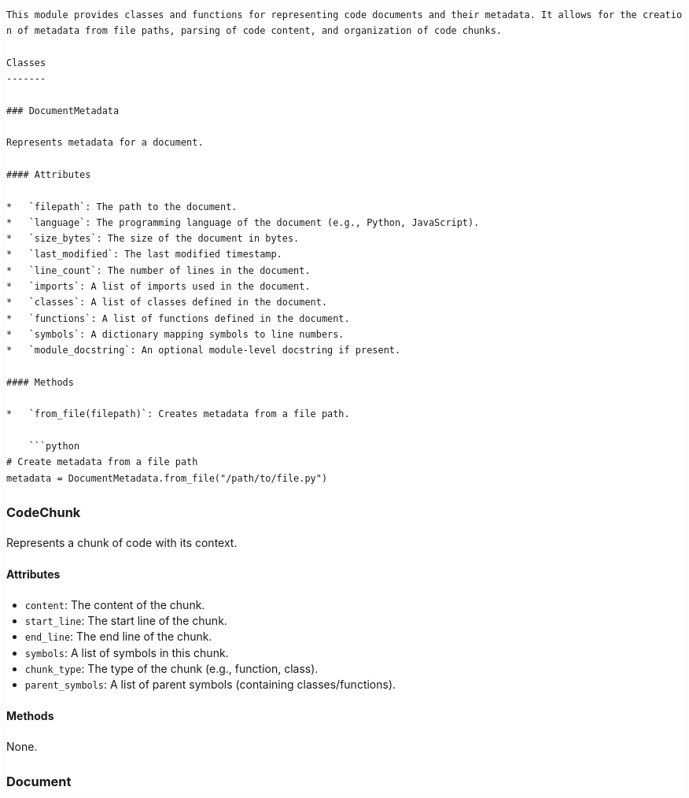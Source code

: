 ```
This module provides classes and functions for representing code documents and their metadata. It allows for the creation of metadata from file paths, parsing of code content, and organization of code chunks.

Classes
-------

### DocumentMetadata

Represents metadata for a document.

#### Attributes

*   `filepath`: The path to the document.
*   `language`: The programming language of the document (e.g., Python, JavaScript).
*   `size_bytes`: The size of the document in bytes.
*   `last_modified`: The last modified timestamp.
*   `line_count`: The number of lines in the document.
*   `imports`: A list of imports used in the document.
*   `classes`: A list of classes defined in the document.
*   `functions`: A list of functions defined in the document.
*   `symbols`: A dictionary mapping symbols to line numbers.
*   `module_docstring`: An optional module-level docstring if present.

#### Methods

*   `from_file(filepath)`: Creates metadata from a file path.

    ```python
# Create metadata from a file path
metadata = DocumentMetadata.from_file("/path/to/file.py")
```

### CodeChunk

Represents a chunk of code with its context.

#### Attributes

*   `content`: The content of the chunk.
*   `start_line`: The start line of the chunk.
*   `end_line`: The end line of the chunk.
*   `symbols`: A list of symbols in this chunk.
*   `chunk_type`: The type of the chunk (e.g., function, class).
*   `parent_symbols`: A list of parent symbols (containing classes/functions).

#### Methods

None.

### Document
